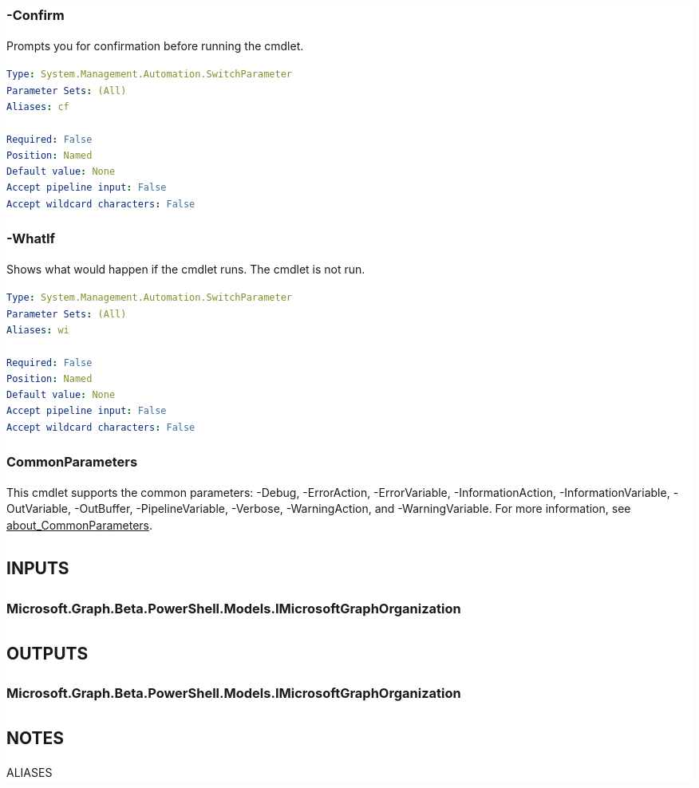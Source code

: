 ### -Confirm
Prompts you for confirmation before running the cmdlet.

```yaml
Type: System.Management.Automation.SwitchParameter
Parameter Sets: (All)
Aliases: cf

Required: False
Position: Named
Default value: None
Accept pipeline input: False
Accept wildcard characters: False
```

### -WhatIf
Shows what would happen if the cmdlet runs.
The cmdlet is not run.

```yaml
Type: System.Management.Automation.SwitchParameter
Parameter Sets: (All)
Aliases: wi

Required: False
Position: Named
Default value: None
Accept pipeline input: False
Accept wildcard characters: False
```

### CommonParameters
This cmdlet supports the common parameters: -Debug, -ErrorAction, -ErrorVariable, -InformationAction, -InformationVariable, -OutVariable, -OutBuffer, -PipelineVariable, -Verbose, -WarningAction, and -WarningVariable. For more information, see [about_CommonParameters](http://go.microsoft.com/fwlink/?LinkID=113216).

## INPUTS

### Microsoft.Graph.Beta.PowerShell.Models.IMicrosoftGraphOrganization

## OUTPUTS

### Microsoft.Graph.Beta.PowerShell.Models.IMicrosoftGraphOrganization

## NOTES

ALIASES
